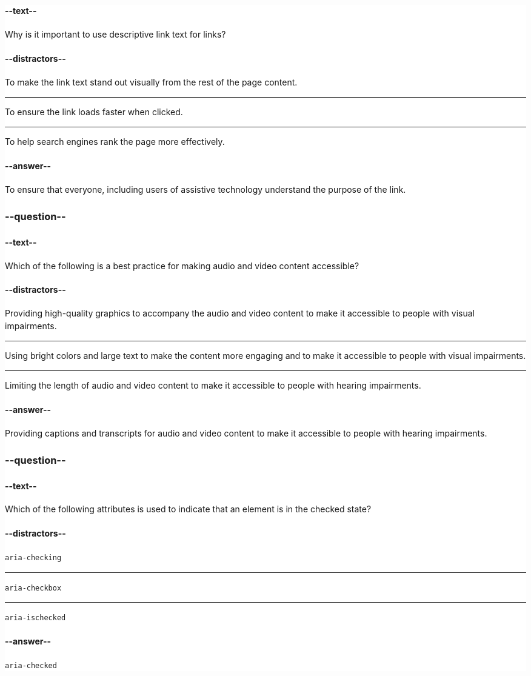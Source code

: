 #### --text--

Why is it important to use descriptive link text for links?

#### --distractors--

To make the link text stand out visually from the rest of the page content.

---

To ensure the link loads faster when clicked.

---

To help search engines rank the page more effectively.

#### --answer--

To ensure that everyone, including users of assistive technology understand the purpose of the link.

### --question--

#### --text--

Which of the following is a best practice for making audio and video content accessible? 

#### --distractors--

Providing high-quality graphics to accompany the audio and video content to make it accessible to people with visual impairments. 

---

Using bright colors and large text to make the content more engaging and to make it accessible to people with visual impairments. 

---

Limiting the length of audio and video content to make it accessible to people with hearing impairments. 

#### --answer--

Providing captions and transcripts for audio and video content to make it accessible to people with hearing impairments. 

### --question--

#### --text--

Which of the following attributes is used to indicate that an element is in the checked state?

#### --distractors--

`aria-checking`

---

`aria-checkbox`

---

`aria-ischecked`

#### --answer--

`aria-checked`

